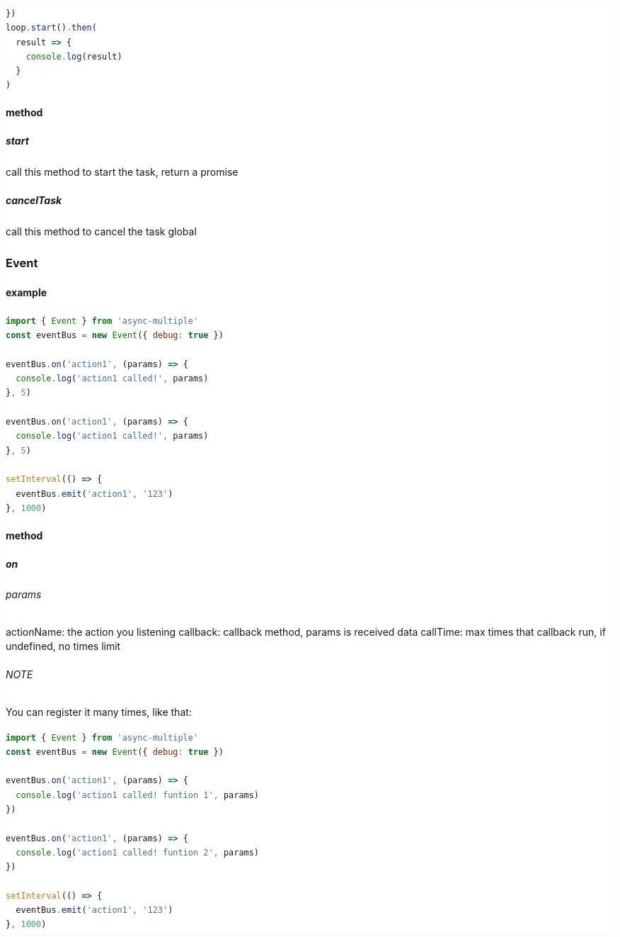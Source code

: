 ```js
})
loop.start().then(
  result => {
    console.log(result)
  }
)
```
#### method

##### start
call this method to start the task, return a promise

##### cancelTask
call this method to cancel the task global

### Event

#### example

```js
import { Event } from 'async-multiple'
const eventBus = new Event({ debug: true })

eventBus.on('action1', (params) => {
  console.log('action1 called!', params)
}, 5)

eventBus.on('action1', (params) => {
  console.log('action1 called!', params)
}, 5)

setInterval(() => {
  eventBus.emit('action1', '123')
}, 1000)
```

#### method

##### on
###### params
actionName: the action you listening
callback: callback method, params is received data
callTime: max times that callback run, if undefined, no times limit
###### NOTE
You can register it many times, like that:

```js
import { Event } from 'async-multiple'
const eventBus = new Event({ debug: true })

eventBus.on('action1', (params) => {
  console.log('action1 called! funtion 1', params)
})

eventBus.on('action1', (params) => {
  console.log('action1 called! funtion 2', params)
})

setInterval(() => {
  eventBus.emit('action1', '123')
}, 1000)
```

